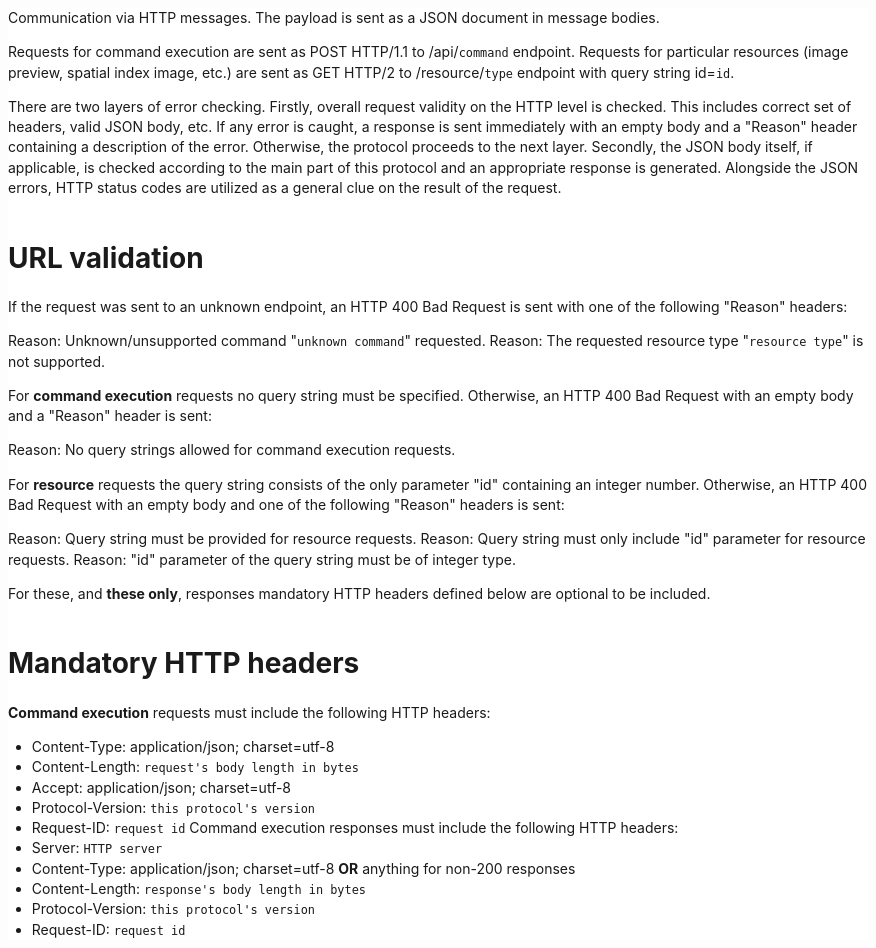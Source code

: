 Communication via HTTP messages. The payload is sent as a JSON document in message bodies.

Requests for command execution are sent as POST HTTP/1.1 to /api/`command` endpoint.
Requests for particular resources (image preview, spatial index image, etc.) are sent as GET HTTP/2 to /resource/`type` endpoint with query string id=`id`.

There are two layers of error checking.
Firstly, overall request validity on the HTTP level is checked. This includes correct set of headers, valid JSON body, etc. If any error is caught, a response is sent immediately with an empty body and a "Reason" header containing a description of the error. Otherwise, the protocol proceeds to the next layer.
Secondly, the JSON body itself, if applicable, is checked according to the main part of this protocol and an appropriate response is generated. Alongside the JSON errors, HTTP status codes are utilized as a general clue on the result of the request.

# URL validation

If the request was sent to an unknown endpoint, an HTTP 400 Bad Request is sent with one of the following "Reason" headers:

Reason: Unknown/unsupported command "`unknown command`" requested.
Reason: The requested resource type "`resource type`" is not supported.

For **command execution** requests no query string must be specified. Otherwise, an HTTP 400 Bad Request with an empty body and a "Reason" header is sent:

Reason: No query strings allowed for command execution requests.

For **resource** requests the query string consists of the only parameter "id" containing an integer number. Otherwise, an HTTP 400 Bad Request with an empty body and one of the following "Reason" headers is sent:

Reason: Query string must be provided for resource requests.
Reason: Query string must only include "id" parameter for resource requests.
Reason: "id" parameter of the query string must be of integer type.

For these, and **these only**, responses mandatory HTTP headers defined below are optional to be included.

# Mandatory HTTP headers

**Command execution** requests must include the following HTTP headers:
- Content-Type: application/json; charset=utf-8
- Content-Length: `request's body length in bytes`
- Accept: application/json; charset=utf-8
- Protocol-Version: `this protocol's version`
- Request-ID: `request id`
Command execution responses must include the following HTTP headers:
- Server: `HTTP server`
- Content-Type: application/json; charset=utf-8 **OR** anything for non-200 responses
- Content-Length: `response's body length in bytes`
- Protocol-Version: `this protocol's version`
- Request-ID: `request id`
